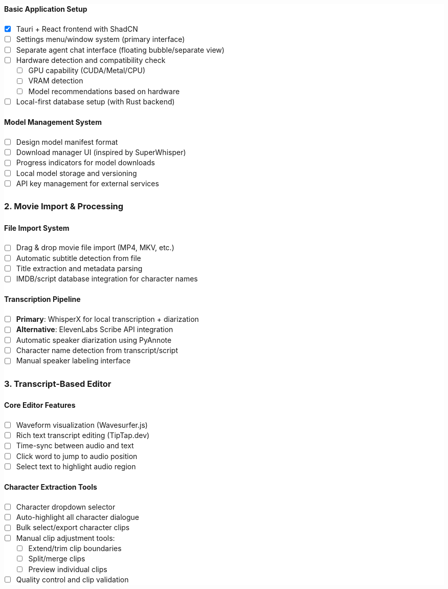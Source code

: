 #### Basic Application Setup

- [x] Tauri + React frontend with ShadCN
- [ ] Settings menu/window system (primary interface)
- [ ] Separate agent chat interface (floating bubble/separate view)
- [ ] Hardware detection and compatibility check
  - [ ] GPU capability (CUDA/Metal/CPU)
  - [ ] VRAM detection
  - [ ] Model recommendations based on hardware
- [ ] Local-first database setup (with Rust backend)

#### Model Management System

- [ ] Design model manifest format
- [ ] Download manager UI (inspired by SuperWhisper)
- [ ] Progress indicators for model downloads
- [ ] Local model storage and versioning
- [ ] API key management for external services

### 2. Movie Import & Processing

#### File Import System

- [ ] Drag & drop movie file import (MP4, MKV, etc.)
- [ ] Automatic subtitle detection from file
- [ ] Title extraction and metadata parsing
- [ ] IMDB/script database integration for character names

#### Transcription Pipeline

- [ ] **Primary**: WhisperX for local transcription + diarization
- [ ] **Alternative**: ElevenLabs Scribe API integration
- [ ] Automatic speaker diarization using PyAnnote
- [ ] Character name detection from transcript/script
- [ ] Manual speaker labeling interface

### 3. Transcript-Based Editor

#### Core Editor Features

- [ ] Waveform visualization (Wavesurfer.js)
- [ ] Rich text transcript editing (TipTap.dev)
- [ ] Time-sync between audio and text
- [ ] Click word to jump to audio position
- [ ] Select text to highlight audio region

#### Character Extraction Tools

- [ ] Character dropdown selector
- [ ] Auto-highlight all character dialogue
- [ ] Bulk select/export character clips
- [ ] Manual clip adjustment tools:
  - [ ] Extend/trim clip boundaries
  - [ ] Split/merge clips
  - [ ] Preview individual clips
- [ ] Quality control and clip validation
